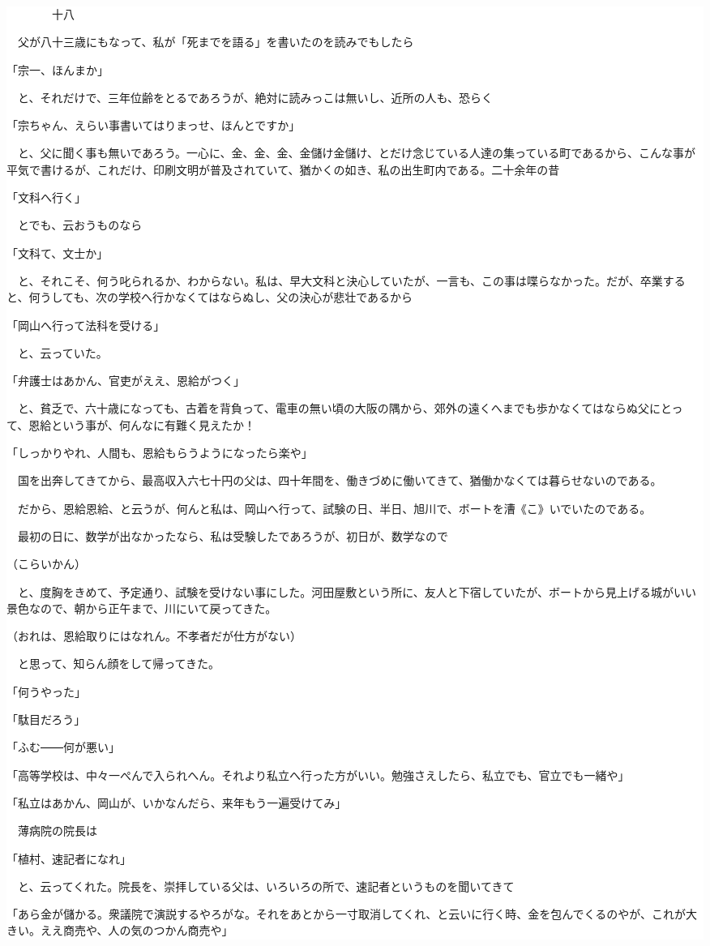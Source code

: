 

　　　　十八



　父が八十三歳にもなって、私が「死までを語る」を書いたのを読みでもしたら

「宗一、ほんまか」

　と、それだけで、三年位齢をとるであろうが、絶対に読みっこは無いし、近所の人も、恐らく

「宗ちゃん、えらい事書いてはりまっせ、ほんとですか」

　と、父に聞く事も無いであろう。一心に、金、金、金、金儲け金儲け、とだけ念じている人達の集っている町であるから、こんな事が平気で書けるが、これだけ、印刷文明が普及されていて、猶かくの如き、私の出生町内である。二十余年の昔

「文科へ行く」

　とでも、云おうものなら

「文科て、文士か」

　と、それこそ、何う叱られるか、わからない。私は、早大文科と決心していたが、一言も、この事は喋らなかった。だが、卒業すると、何うしても、次の学校へ行かなくてはならぬし、父の決心が悲壮であるから

「岡山へ行って法科を受ける」

　と、云っていた。

「弁護士はあかん、官吏がええ、恩給がつく」

　と、貧乏で、六十歳になっても、古着を背負って、電車の無い頃の大阪の隅から、郊外の遠くへまでも歩かなくてはならぬ父にとって、恩給という事が、何んなに有難く見えたか！

「しっかりやれ、人間も、恩給もらうようになったら楽や」

　国を出奔してきてから、最高収入六七十円の父は、四十年間を、働きづめに働いてきて、猶働かなくては暮らせないのである。

　だから、恩給恩給、と云うが、何んと私は、岡山へ行って、試験の日、半日、旭川で、ボートを漕《こ》いでいたのである。

　最初の日に、数学が出なかったなら、私は受験したであろうが、初日が、数学なので

（こらいかん）

　と、度胸をきめて、予定通り、試験を受けない事にした。河田屋敷という所に、友人と下宿していたが、ボートから見上げる城がいい景色なので、朝から正午まで、川にいて戻ってきた。

（おれは、恩給取りにはなれん。不孝者だが仕方がない）

　と思って、知らん顔をして帰ってきた。

「何うやった」

「駄目だろう」

「ふむ――何が悪い」

「高等学校は、中々一ぺんで入られへん。それより私立へ行った方がいい。勉強さえしたら、私立でも、官立でも一緒や」

「私立はあかん、岡山が、いかなんだら、来年もう一遍受けてみ」

　薄病院の院長は

「植村、速記者になれ」

　と、云ってくれた。院長を、崇拝している父は、いろいろの所で、速記者というものを聞いてきて

「あら金が儲かる。衆議院で演説するやろがな。それをあとから一寸取消してくれ、と云いに行く時、金を包んでくるのやが、これが大きい。ええ商売や、人の気のつかん商売や」
